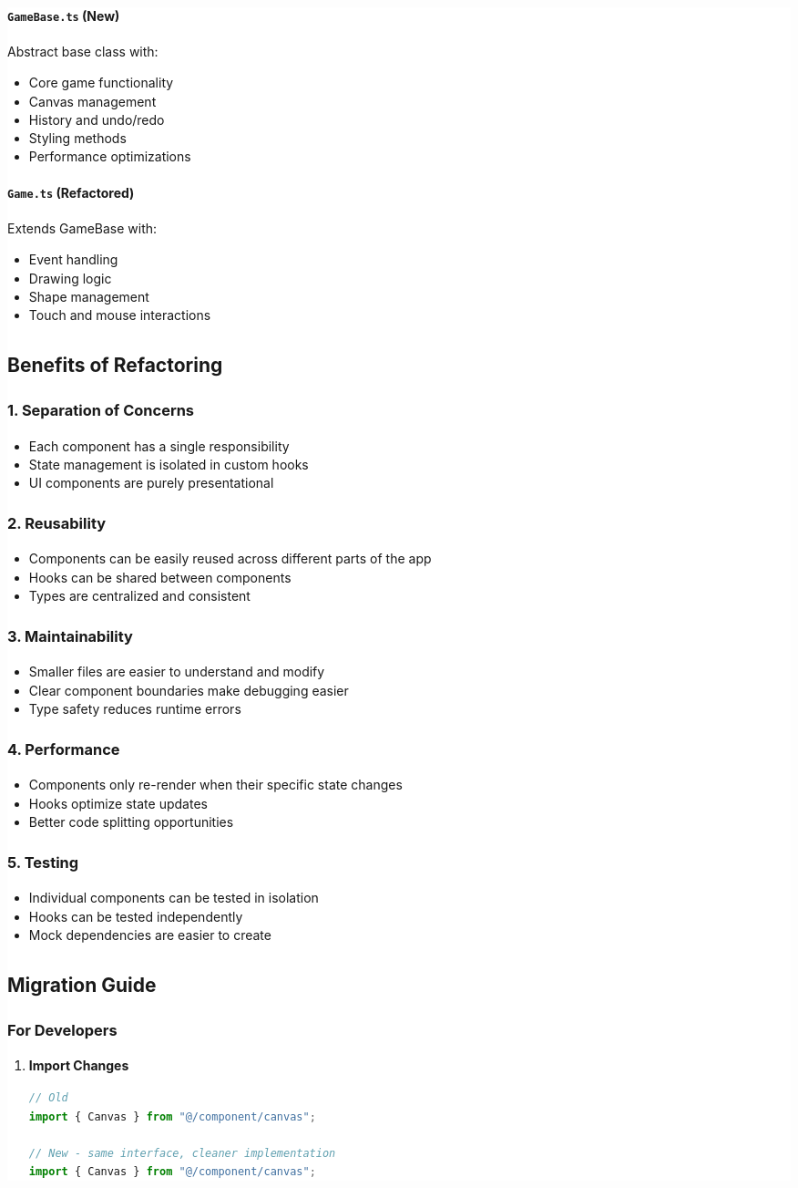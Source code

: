 #### `GameBase.ts` (New)
Abstract base class with:
- Core game functionality
- Canvas management
- History and undo/redo
- Styling methods
- Performance optimizations

#### `Game.ts` (Refactored)
Extends GameBase with:
- Event handling
- Drawing logic
- Shape management
- Touch and mouse interactions

## Benefits of Refactoring

### 1. **Separation of Concerns**
- Each component has a single responsibility
- State management is isolated in custom hooks
- UI components are purely presentational

### 2. **Reusability**
- Components can be easily reused across different parts of the app
- Hooks can be shared between components
- Types are centralized and consistent

### 3. **Maintainability**
- Smaller files are easier to understand and modify
- Clear component boundaries make debugging easier
- Type safety reduces runtime errors

### 4. **Performance**
- Components only re-render when their specific state changes
- Hooks optimize state updates
- Better code splitting opportunities

### 5. **Testing**
- Individual components can be tested in isolation
- Hooks can be tested independently
- Mock dependencies are easier to create

## Migration Guide

### For Developers

1. **Import Changes**
   ```typescript
   // Old
   import { Canvas } from "@/component/canvas";
   
   // New - same interface, cleaner implementation
   import { Canvas } from "@/component/canvas";
   ```
